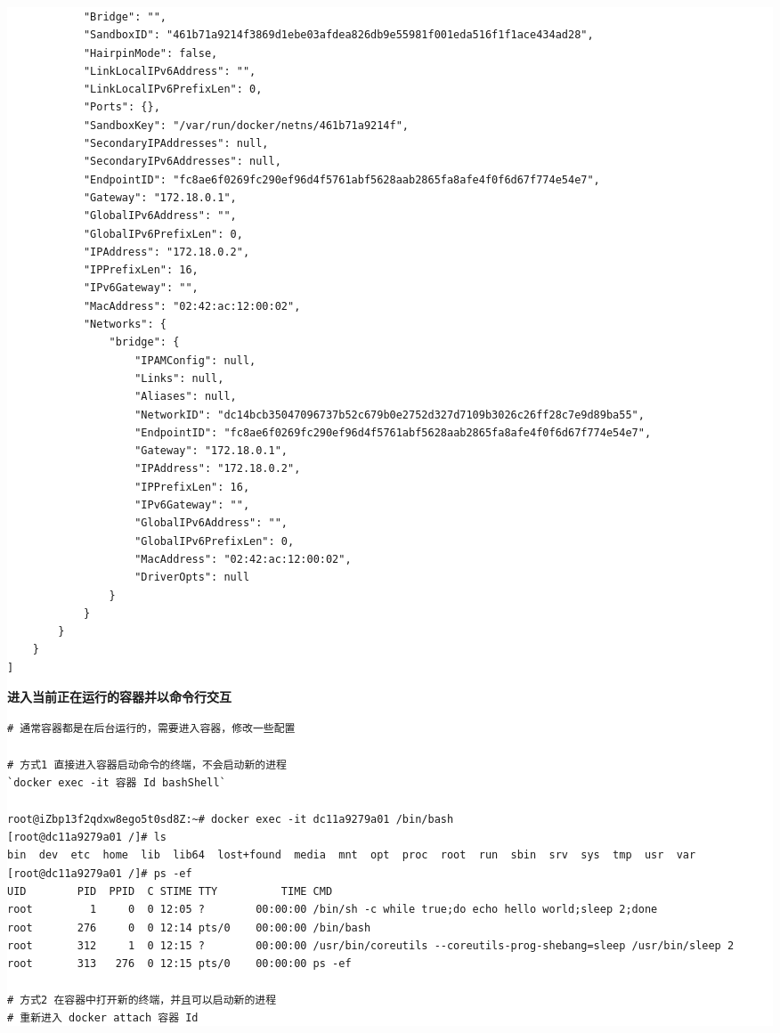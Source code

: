 ```shell
            "Bridge": "",
            "SandboxID": "461b71a9214f3869d1ebe03afdea826db9e55981f001eda516f1f1ace434ad28",
            "HairpinMode": false,
            "LinkLocalIPv6Address": "",
            "LinkLocalIPv6PrefixLen": 0,
            "Ports": {},
            "SandboxKey": "/var/run/docker/netns/461b71a9214f",
            "SecondaryIPAddresses": null,
            "SecondaryIPv6Addresses": null,
            "EndpointID": "fc8ae6f0269fc290ef96d4f5761abf5628aab2865fa8afe4f0f6d67f774e54e7",
            "Gateway": "172.18.0.1",
            "GlobalIPv6Address": "",
            "GlobalIPv6PrefixLen": 0,
            "IPAddress": "172.18.0.2",
            "IPPrefixLen": 16,
            "IPv6Gateway": "",
            "MacAddress": "02:42:ac:12:00:02",
            "Networks": {
                "bridge": {
                    "IPAMConfig": null,
                    "Links": null,
                    "Aliases": null,
                    "NetworkID": "dc14bcb35047096737b52c679b0e2752d327d7109b3026c26ff28c7e9d89ba55",
                    "EndpointID": "fc8ae6f0269fc290ef96d4f5761abf5628aab2865fa8afe4f0f6d67f774e54e7",
                    "Gateway": "172.18.0.1",
                    "IPAddress": "172.18.0.2",
                    "IPPrefixLen": 16,
                    "IPv6Gateway": "",
                    "GlobalIPv6Address": "",
                    "GlobalIPv6PrefixLen": 0,
                    "MacAddress": "02:42:ac:12:00:02",
                    "DriverOpts": null
                }
            }
        }
    }
]
```

**进入当前正在运行的容器并以命令行交互**

```shell
# 通常容器都是在后台运行的，需要进入容器，修改一些配置

# 方式1 直接进入容器启动命令的终端，不会启动新的进程 
`docker exec -it 容器 Id bashShell`

root@iZbp13f2qdxw8ego5t0sd8Z:~# docker exec -it dc11a9279a01 /bin/bash
[root@dc11a9279a01 /]# ls
bin  dev  etc  home  lib  lib64  lost+found  media  mnt  opt  proc  root  run  sbin  srv  sys  tmp  usr  var
[root@dc11a9279a01 /]# ps -ef
UID        PID  PPID  C STIME TTY          TIME CMD
root         1     0  0 12:05 ?        00:00:00 /bin/sh -c while true;do echo hello world;sleep 2;done
root       276     0  0 12:14 pts/0    00:00:00 /bin/bash
root       312     1  0 12:15 ?        00:00:00 /usr/bin/coreutils --coreutils-prog-shebang=sleep /usr/bin/sleep 2
root       313   276  0 12:15 pts/0    00:00:00 ps -ef

# 方式2 在容器中打开新的终端，并且可以启动新的进程
# 重新进入 docker attach 容器 Id
```